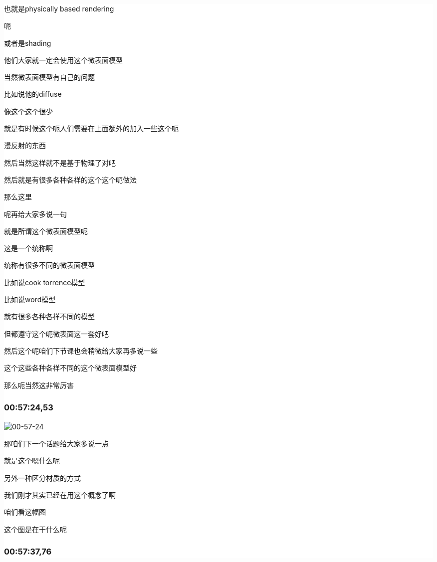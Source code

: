 也就是physically based rendering

呃

或者是shading

他们大家就一定会使用这个微表面模型

当然微表面模型有自己的问题

比如说他的diffuse

像这个这个很少

就是有时候这个呃人们需要在上面额外的加入一些这个呃

漫反射的东西

然后当然这样就不是基于物理了对吧

然后就是有很多各种各样的这个这个呃做法

那么这里

呢再给大家多说一句

就是所谓这个微表面模型呢

这是一个统称啊

统称有很多不同的微表面模型

比如说cook torrence模型

比如说word模型

就有很多各种各样不同的模型

但都遵守这个呃微表面这一套好吧

然后这个呢咱们下节课也会稍微给大家再多说一些

这个这些各种各样不同的这个微表面模型好

那么呃当然这非常厉害


### 00:57:24,53

![00-57-24](tmp/00-57-24.jpg)

那咱们下一个话题给大家多说一点

就是这个嗯什么呢

另外一种区分材质的方式

我们刚才其实已经在用这个概念了啊

咱们看这幅图

这个图是在干什么呢


### 00:57:37,76
